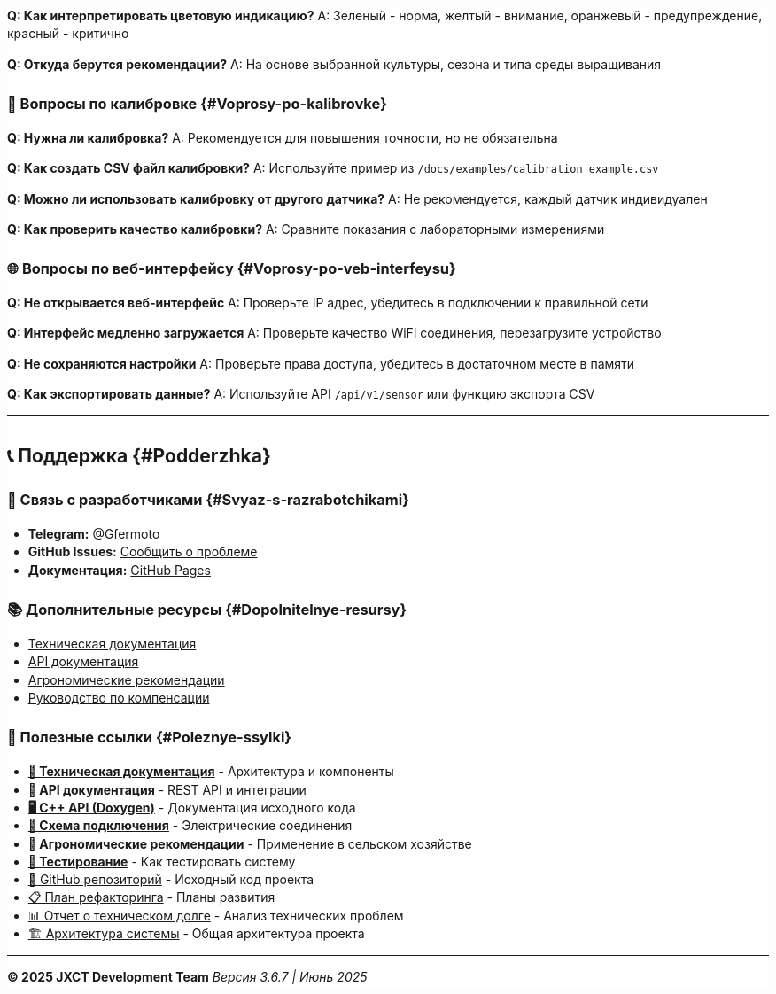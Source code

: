 **Q: Как интерпретировать цветовую индикацию?**
A: Зеленый - норма, желтый - внимание, оранжевый - предупреждение, красный - критично

**Q: Откуда берутся рекомендации?**
A: На основе выбранной культуры, сезона и типа среды выращивания

### 🔬 Вопросы по калибровке {#Voprosy-po-kalibrovke}

**Q: Нужна ли калибровка?**
A: Рекомендуется для повышения точности, но не обязательна

**Q: Как создать CSV файл калибровки?**
A: Используйте пример из `/docs/examples/calibration_example.csv`

**Q: Можно ли использовать калибровку от другого датчика?**
A: Не рекомендуется, каждый датчик индивидуален

**Q: Как проверить качество калибровки?**
A: Сравните показания с лабораторными измерениями

### 🌐 Вопросы по веб-интерфейсу {#Voprosy-po-veb-interfeysu}

**Q: Не открывается веб-интерфейс**
A: Проверьте IP адрес, убедитесь в подключении к правильной сети

**Q: Интерфейс медленно загружается**
A: Проверьте качество WiFi соединения, перезагрузите устройство

**Q: Не сохраняются настройки**
A: Проверьте права доступа, убедитесь в достаточном месте в памяти

**Q: Как экспортировать данные?**
A: Используйте API `/api/v1/sensor` или функцию экспорта CSV

---

## 📞 Поддержка {#Podderzhka}

### 💬 Связь с разработчиками {#Svyaz-s-razrabotchikami}
- **Telegram:** [@Gfermoto](https://t.me/Gfermoto)
- **GitHub Issues:** [Сообщить о проблеме](https://github.com/Gfermoto/soil-sensor-7in1/issues)
- **Документация:** [GitHub Pages](https://gfermoto.github.io/soil-sensor-7in1/)

### 📚 Дополнительные ресурсы {#Dopolnitelnye-resursy}
- [Техническая документация](TECHNICAL_DOCS.md)
- [API документация](API.md)
- [Агрономические рекомендации](AGRO_RECOMMENDATIONS.md)
- [Руководство по компенсации](COMPENSATION_GUIDE.md)

### 🔗 Полезные ссылки {#Poleznye-ssylki}

- **[🔧 Техническая документация](TECHNICAL_DOCS.md)** - Архитектура и компоненты
- **[📖 API документация](API.md)** - REST API и интеграции
- **[🖥️ C++ API (Doxygen)](../DOXYGEN_API.md)** - Документация исходного кода
- **[🔌 Схема подключения](WIRING_DIAGRAM.md)** - Электрические соединения
- **[🌱 Агрономические рекомендации](AGRO_RECOMMENDATIONS.md)** - Применение в сельском хозяйстве
- **[🧪 Тестирование](../TESTING_GUIDE.md)** - Как тестировать систему
- [🌱 GitHub репозиторий](https://github.com/Gfermoto/soil-sensor-7in1) - Исходный код проекта
- [📋 План рефакторинга](../dev/REFACTORING_PLAN.md) - Планы развития
- [📊 Отчет о техническом долге](../dev/TECHNICAL_DEBT_REPORT.md) - Анализ технических проблем
- [🏗️ Архитектура системы](../dev/ARCH_OVERALL.md) - Общая архитектура проекта

---

**© 2025 JXCT Development Team**
*Версия 3.6.7 | Июнь 2025*
